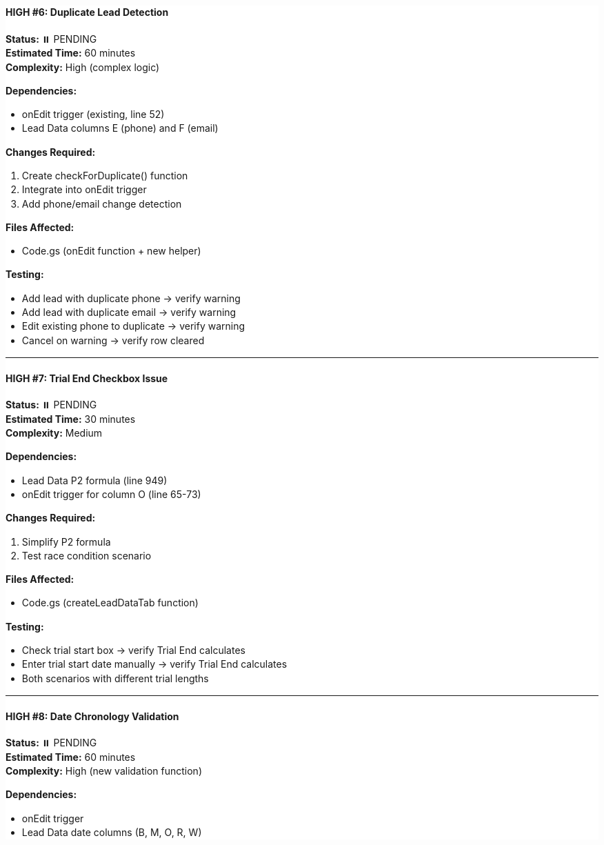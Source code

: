 
#### **HIGH #6: Duplicate Lead Detection**
**Status:** ⏸️ PENDING  
**Estimated Time:** 60 minutes  
**Complexity:** High (complex logic)

**Dependencies:**
- onEdit trigger (existing, line 52)
- Lead Data columns E (phone) and F (email)

**Changes Required:**
1. Create checkForDuplicate() function
2. Integrate into onEdit trigger
3. Add phone/email change detection

**Files Affected:**
- Code.gs (onEdit function + new helper)

**Testing:**
- Add lead with duplicate phone → verify warning
- Add lead with duplicate email → verify warning
- Edit existing phone to duplicate → verify warning
- Cancel on warning → verify row cleared

---

#### **HIGH #7: Trial End Checkbox Issue**
**Status:** ⏸️ PENDING  
**Estimated Time:** 30 minutes  
**Complexity:** Medium

**Dependencies:**
- Lead Data P2 formula (line 949)
- onEdit trigger for column O (line 65-73)

**Changes Required:**
1. Simplify P2 formula
2. Test race condition scenario

**Files Affected:**
- Code.gs (createLeadDataTab function)

**Testing:**
- Check trial start box → verify Trial End calculates
- Enter trial start date manually → verify Trial End calculates
- Both scenarios with different trial lengths

---

#### **HIGH #8: Date Chronology Validation**
**Status:** ⏸️ PENDING  
**Estimated Time:** 60 minutes  
**Complexity:** High (new validation function)

**Dependencies:**
- onEdit trigger
- Lead Data date columns (B, M, O, R, W)
